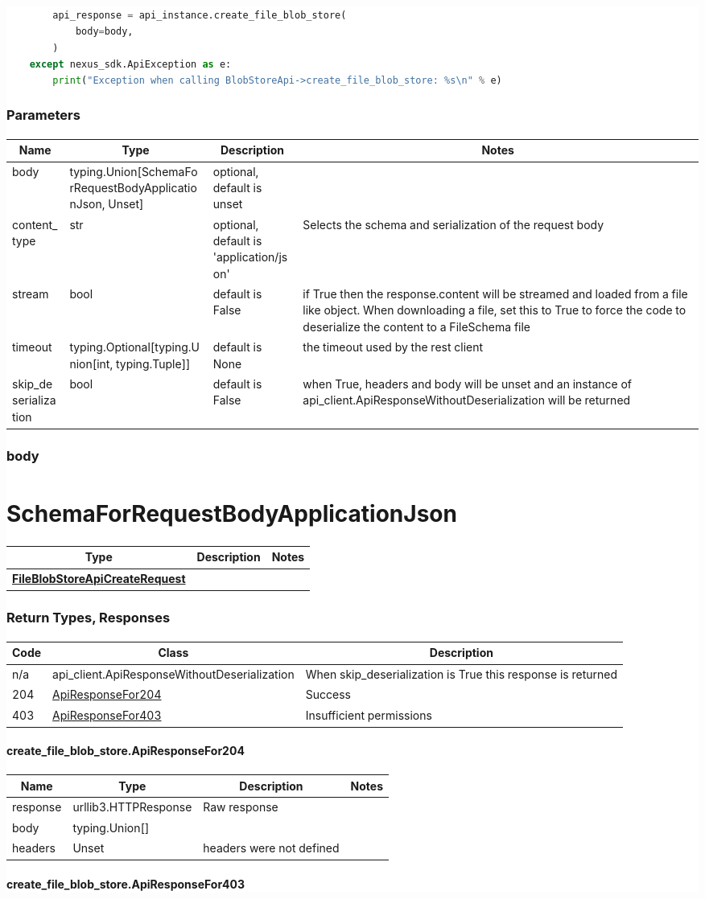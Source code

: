 ```python
        api_response = api_instance.create_file_blob_store(
            body=body,
        )
    except nexus_sdk.ApiException as e:
        print("Exception when calling BlobStoreApi->create_file_blob_store: %s\n" % e)
```

### Parameters

| Name                 | Type                                                     | Description                             | Notes                                                                                                                                                                                              |
| -------------------- | -------------------------------------------------------- | --------------------------------------- | -------------------------------------------------------------------------------------------------------------------------------------------------------------------------------------------------- |
| body                 | typing.Union[SchemaForRequestBodyApplicationJson, Unset] | optional, default is unset              |
| content_type         | str                                                      | optional, default is 'application/json' | Selects the schema and serialization of the request body                                                                                                                                           |
| stream               | bool                                                     | default is False                        | if True then the response.content will be streamed and loaded from a file like object. When downloading a file, set this to True to force the code to deserialize the content to a FileSchema file |
| timeout              | typing.Optional[typing.Union[int, typing.Tuple]]         | default is None                         | the timeout used by the rest client                                                                                                                                                                |
| skip_deserialization | bool                                                     | default is False                        | when True, headers and body will be unset and an instance of api_client.ApiResponseWithoutDeserialization will be returned                                                                         |

### body

# SchemaForRequestBodyApplicationJson

| Type                                                                               | Description | Notes |
| ---------------------------------------------------------------------------------- | ----------- | ----- |
| [**FileBlobStoreApiCreateRequest**](../../models/FileBlobStoreApiCreateRequest.md) |             |

### Return Types, Responses

| Code | Class                                                          | Description                                                 |
| ---- | -------------------------------------------------------------- | ----------------------------------------------------------- |
| n/a  | api_client.ApiResponseWithoutDeserialization                   | When skip_deserialization is True this response is returned |
| 204  | [ApiResponseFor204](#create_file_blob_store.ApiResponseFor204) | Success                                                     |
| 403  | [ApiResponseFor403](#create_file_blob_store.ApiResponseFor403) | Insufficient permissions                                    |

#### create_file_blob_store.ApiResponseFor204

| Name     | Type                 | Description              | Notes |
| -------- | -------------------- | ------------------------ | ----- |
| response | urllib3.HTTPResponse | Raw response             |
| body     | typing.Union[]       |                          |
| headers  | Unset                | headers were not defined |

#### create_file_blob_store.ApiResponseFor403
